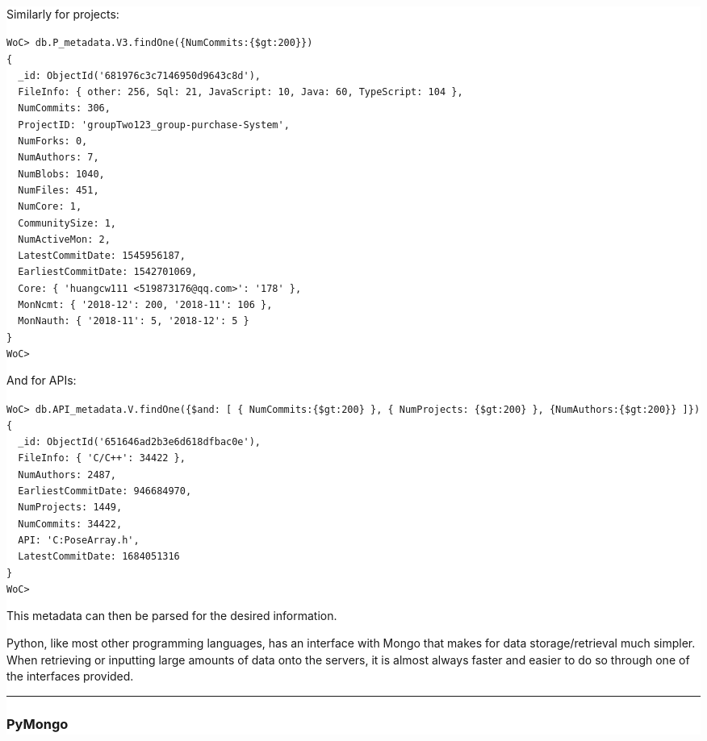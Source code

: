 Similarly for projects:

```
WoC> db.P_metadata.V3.findOne({NumCommits:{$gt:200}})
{
  _id: ObjectId('681976c3c7146950d9643c8d'),
  FileInfo: { other: 256, Sql: 21, JavaScript: 10, Java: 60, TypeScript: 104 },
  NumCommits: 306,
  ProjectID: 'groupTwo123_group-purchase-System',
  NumForks: 0,
  NumAuthors: 7,
  NumBlobs: 1040,
  NumFiles: 451,
  NumCore: 1,
  CommunitySize: 1,
  NumActiveMon: 2,
  LatestCommitDate: 1545956187,
  EarliestCommitDate: 1542701069,
  Core: { 'huangcw111 <519873176@qq.com>': '178' },
  MonNcmt: { '2018-12': 200, '2018-11': 106 },
  MonNauth: { '2018-11': 5, '2018-12': 5 }
}
WoC> 
```

And for APIs:

```
WoC> db.API_metadata.V.findOne({$and: [ { NumCommits:{$gt:200} }, { NumProjects: {$gt:200} }, {NumAuthors:{$gt:200}} ]})
{
  _id: ObjectId('651646ad2b3e6d618dfbac0e'),
  FileInfo: { 'C/C++': 34422 },
  NumAuthors: 2487,
  EarliestCommitDate: 946684970,
  NumProjects: 1449,
  NumCommits: 34422,
  API: 'C:PoseArray.h',
  LatestCommitDate: 1684051316
}
WoC> 
```

This metadata can then be parsed for the desired information.

Python, like most other programming languages, has an interface with
Mongo that makes for data storage/retrieval much simpler. When
retrieving or inputting large amounts of data onto the servers, it
is almost always faster and easier to do so through one of the
interfaces provided.

---

### PyMongo
